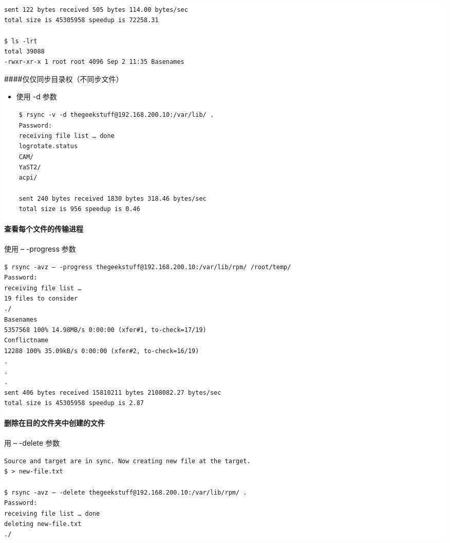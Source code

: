     sent 122 bytes received 505 bytes 114.00 bytes/sec
    total size is 45305958 speedup is 72258.31

    $ ls -lrt
    total 39088
    -rwxr-xr-x 1 root root 4096 Sep 2 11:35 Basenames

####仅仅同步目录权（不同步文件）

 - 使用 -d 参数

```
    $ rsync -v -d thegeekstuff@192.168.200.10:/var/lib/ .
    Password:
    receiving file list … done
    logrotate.status
    CAM/
    YaST2/
    acpi/

    sent 240 bytes received 1830 bytes 318.46 bytes/sec
    total size is 956 speedup is 0.46
```

#### 查看每个文件的传输进程

使用 – -progress 参数

    $ rsync -avz – -progress thegeekstuff@192.168.200.10:/var/lib/rpm/ /root/temp/
    Password:
    receiving file list …
    19 files to consider
    ./
    Basenames
    5357568 100% 14.98MB/s 0:00:00 (xfer#1, to-check=17/19)
    Conflictname
    12288 100% 35.09kB/s 0:00:00 (xfer#2, to-check=16/19)
    .
    .
    .
    sent 406 bytes received 15810211 bytes 2108082.27 bytes/sec
    total size is 45305958 speedup is 2.87

#### 删除在目的文件夹中创建的文件

用 – -delete 参数

    Source and target are in sync. Now creating new file at the target.
    $ > new-file.txt

    $ rsync -avz – -delete thegeekstuff@192.168.200.10:/var/lib/rpm/ .
    Password:
    receiving file list … done
    deleting new-file.txt
    ./
